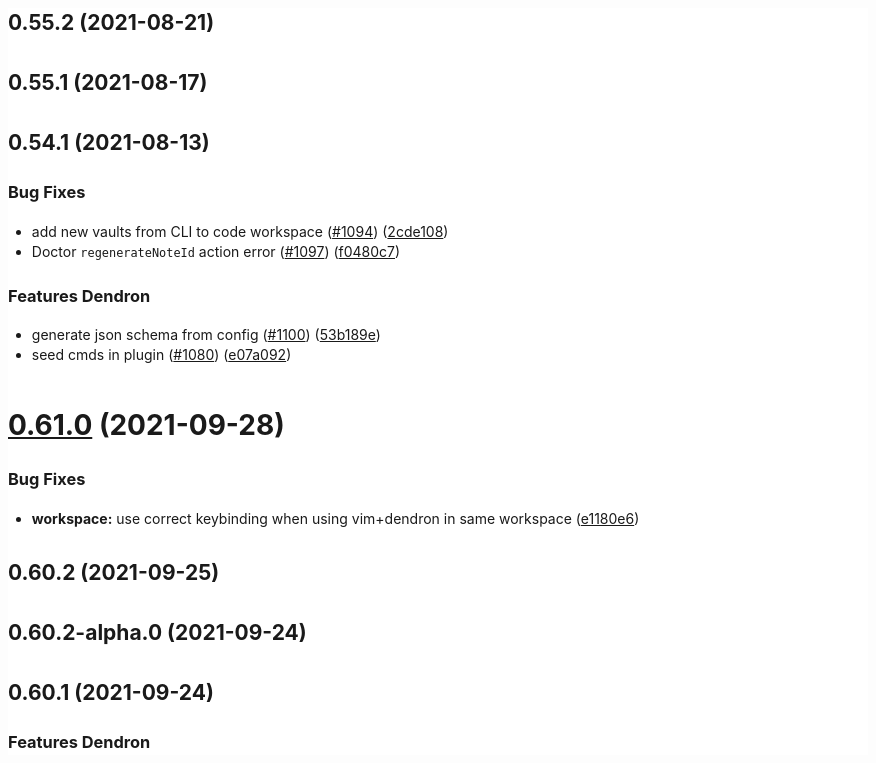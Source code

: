

## 0.55.2 (2021-08-21)



## 0.55.1 (2021-08-17)



## 0.54.1 (2021-08-13)


### Bug Fixes

* add new vaults from CLI to code workspace ([#1094](https://github.com/dendronhq/dendron/issues/1094)) ([2cde108](https://github.com/dendronhq/dendron/commit/2cde108b4c88a5c9d13b8eb6370f69879d6c9a62))
* Doctor `regenerateNoteId` action error ([#1097](https://github.com/dendronhq/dendron/issues/1097)) ([f0480c7](https://github.com/dendronhq/dendron/commit/f0480c7306eb07a2d40ea2b4278757d6c8dd26bb))


### Features Dendron

* generate json schema from config ([#1100](https://github.com/dendronhq/dendron/issues/1100)) ([53b189e](https://github.com/dendronhq/dendron/commit/53b189ec973a8d3d3ccf300a0e59908197f4efb1))
* seed cmds in plugin ([#1080](https://github.com/dendronhq/dendron/issues/1080)) ([e07a092](https://github.com/dendronhq/dendron/commit/e07a092b1a75548574f2ea45f1b465490b2091f3))





# [0.61.0](https://github.com/dendronhq/dendron/compare/v0.53.0...v0.61.0) (2021-09-28)


### Bug Fixes

* **workspace:** use correct keybinding when using vim+dendron in same workspace ([e1180e6](https://github.com/dendronhq/dendron/commit/e1180e66e8ac29c82f34cf1e6797f1ab473ef510))



## 0.60.2 (2021-09-25)



## 0.60.2-alpha.0 (2021-09-24)



## 0.60.1 (2021-09-24)


### Features Dendron
